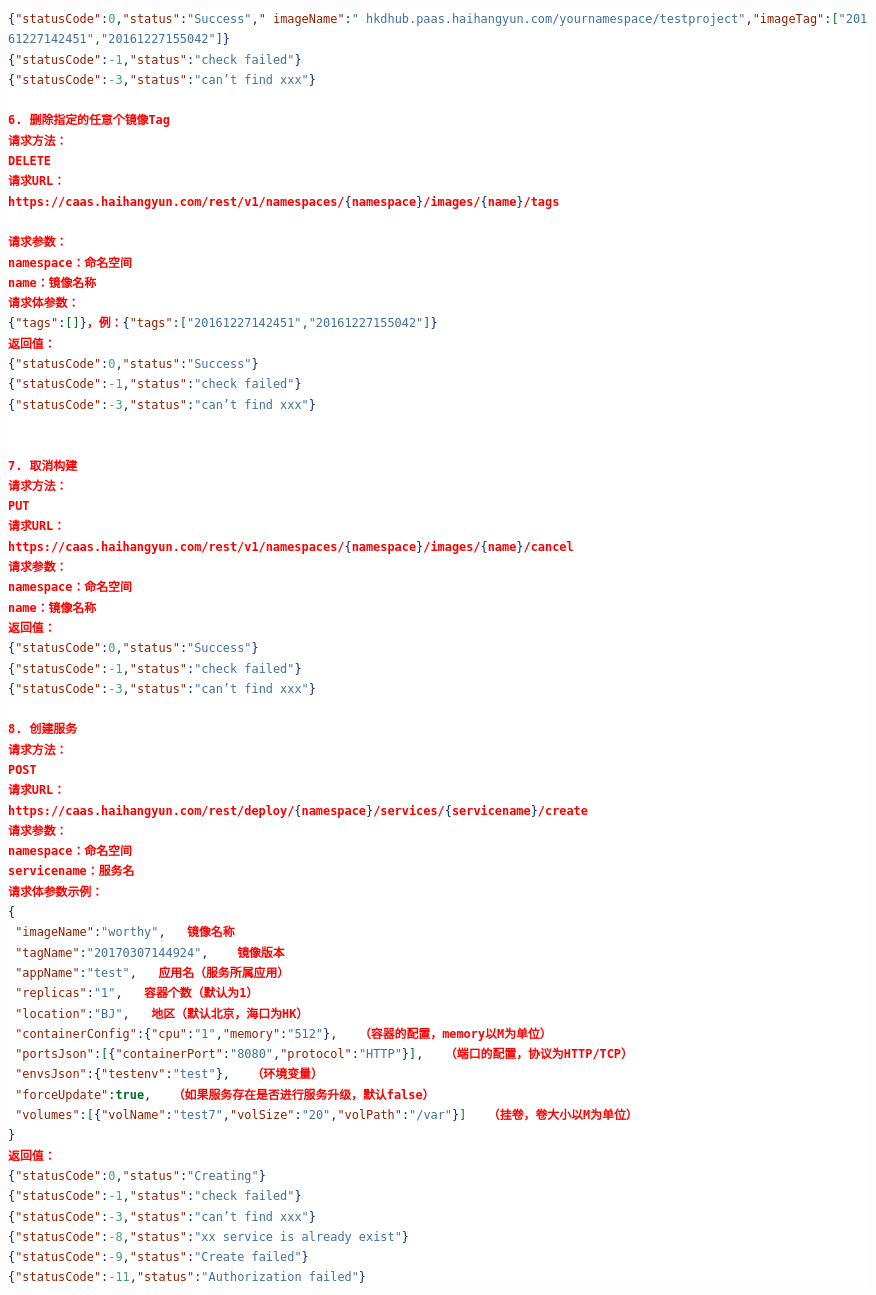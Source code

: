   ```json
  {"statusCode":0,"status":"Success"," imageName":" hkdhub.paas.haihangyun.com/yournamespace/testproject","imageTag":["20161227142451","20161227155042"]} 
  {"statusCode":-1,"status":"check failed"}
  {"statusCode":-3,"status":"can’t find xxx"}

  6. 删除指定的任意个镜像Tag
  请求方法：
  DELETE
  请求URL：
  https://caas.haihangyun.com/rest/v1/namespaces/{namespace}/images/{name}/tags

  请求参数：
  namespace：命名空间
  name：镜像名称
  请求体参数：
  {"tags":[]}，例：{"tags":["20161227142451","20161227155042"]}
  返回值：
  {"statusCode":0,"status":"Success"} 
  {"statusCode":-1,"status":"check failed"}
  {"statusCode":-3,"status":"can’t find xxx"}
   

  7. 取消构建
  请求方法：
  PUT
  请求URL：
  https://caas.haihangyun.com/rest/v1/namespaces/{namespace}/images/{name}/cancel
  请求参数：
  namespace：命名空间
  name：镜像名称
  返回值：
  {"statusCode":0,"status":"Success"} 
  {"statusCode":-1,"status":"check failed"}
  {"statusCode":-3,"status":"can’t find xxx"}

  8. 创建服务
  请求方法：
  POST
  请求URL：
  https://caas.haihangyun.com/rest/deploy/{namespace}/services/{servicename}/create
  请求参数：
  namespace：命名空间
  servicename：服务名
  请求体参数示例：
  {
   "imageName":"worthy",   镜像名称
   "tagName":"20170307144924",    镜像版本
   "appName":"test",   应用名（服务所属应用）
   "replicas":"1",   容器个数（默认为1）
   "location":"BJ",   地区（默认北京，海口为HK）
   "containerConfig":{"cpu":"1","memory":"512"},   （容器的配置，memory以M为单位）
   "portsJson":[{"containerPort":"8080","protocol":"HTTP"}],   （端口的配置，协议为HTTP/TCP）
   "envsJson":{"testenv":"test"},   （环境变量）
   "forceUpdate":true,   （如果服务存在是否进行服务升级，默认false）
   "volumes":[{"volName":"test7","volSize":"20","volPath":"/var"}]   （挂卷，卷大小以M为单位）
  }
  返回值：
  {"statusCode":0,"status":"Creating"} 
  {"statusCode":-1,"status":"check failed"}
  {"statusCode":-3,"status":"can’t find xxx"}
  {"statusCode":-8,"status":"xx service is already exist"}
  {"statusCode":-9,"status":"Create failed"}
  {"statusCode":-11,"status":"Authorization failed"}
  ```